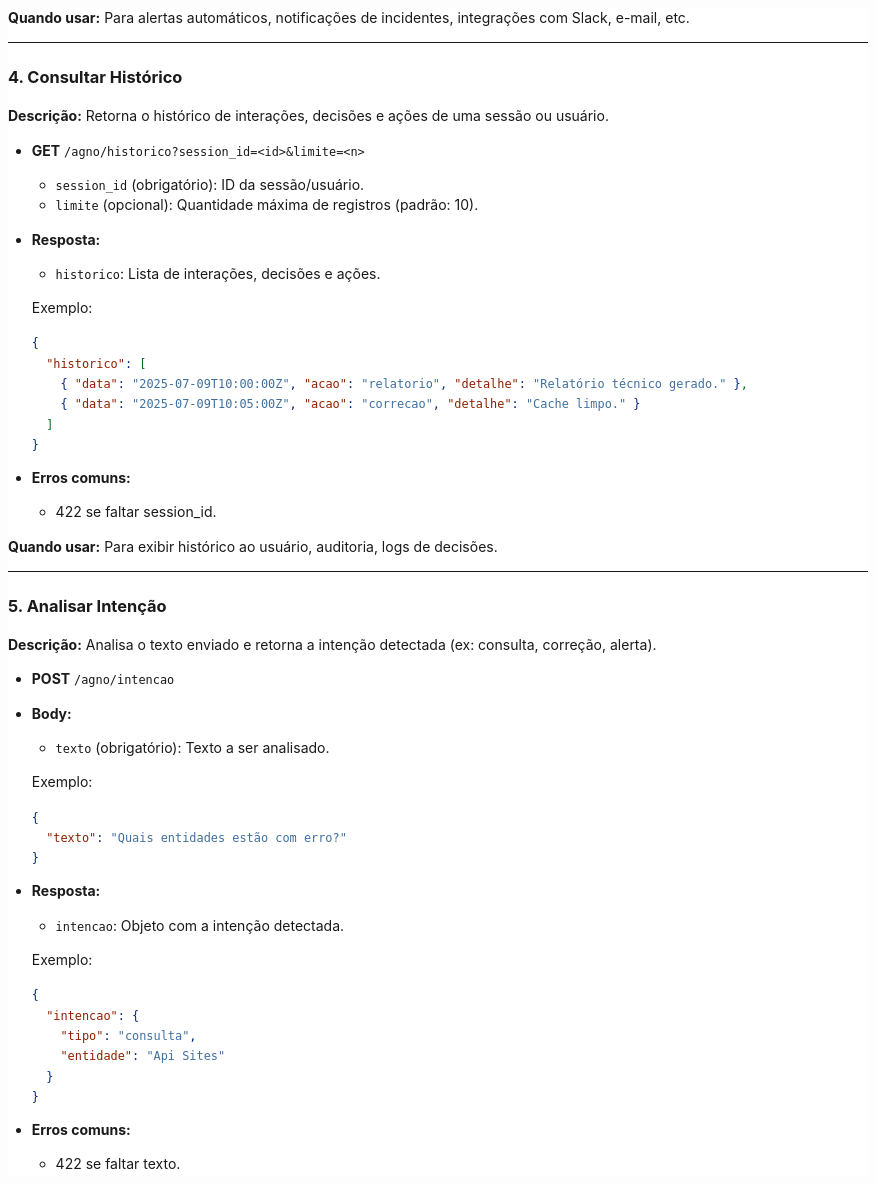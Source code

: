 **Quando usar:** Para alertas automáticos, notificações de incidentes, integrações com Slack, e-mail, etc.

---


### 4. Consultar Histórico

**Descrição:** Retorna o histórico de interações, decisões e ações de uma sessão ou usuário.

- **GET** `/agno/historico?session_id=<id>&limite=<n>`
  - `session_id` (obrigatório): ID da sessão/usuário.
  - `limite` (opcional): Quantidade máxima de registros (padrão: 10).

- **Resposta:**
  - `historico`: Lista de interações, decisões e ações.
  
  Exemplo:
  ```json
  {
    "historico": [
      { "data": "2025-07-09T10:00:00Z", "acao": "relatorio", "detalhe": "Relatório técnico gerado." },
      { "data": "2025-07-09T10:05:00Z", "acao": "correcao", "detalhe": "Cache limpo." }
    ]
  }
  ```
- **Erros comuns:**
  - 422 se faltar session_id.

**Quando usar:** Para exibir histórico ao usuário, auditoria, logs de decisões.

---


### 5. Analisar Intenção

**Descrição:** Analisa o texto enviado e retorna a intenção detectada (ex: consulta, correção, alerta).

- **POST** `/agno/intencao`
- **Body:**
  - `texto` (obrigatório): Texto a ser analisado.
  
  Exemplo:
  ```json
  {
    "texto": "Quais entidades estão com erro?"
  }
  ```
- **Resposta:**
  - `intencao`: Objeto com a intenção detectada.
  
  Exemplo:
  ```json
  {
    "intencao": {
      "tipo": "consulta",
      "entidade": "Api Sites"
    }
  }
  ```
- **Erros comuns:**
  - 422 se faltar texto.
